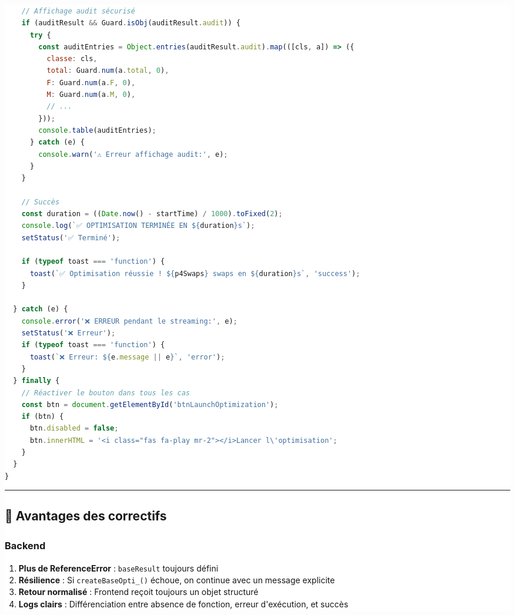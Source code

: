 ```javascript
    // Affichage audit sécurisé
    if (auditResult && Guard.isObj(auditResult.audit)) {
      try {
        const auditEntries = Object.entries(auditResult.audit).map(([cls, a]) => ({
          classe: cls,
          total: Guard.num(a.total, 0),
          F: Guard.num(a.F, 0),
          M: Guard.num(a.M, 0),
          // ...
        }));
        console.table(auditEntries);
      } catch (e) {
        console.warn('⚠️ Erreur affichage audit:', e);
      }
    }

    // Succès
    const duration = ((Date.now() - startTime) / 1000).toFixed(2);
    console.log(`✅ OPTIMISATION TERMINÉE EN ${duration}s`);
    setStatus('✅ Terminé');

    if (typeof toast === 'function') {
      toast(`✅ Optimisation réussie ! ${p4Swaps} swaps en ${duration}s`, 'success');
    }

  } catch (e) {
    console.error('❌ ERREUR pendant le streaming:', e);
    setStatus('❌ Erreur');
    if (typeof toast === 'function') {
      toast(`❌ Erreur: ${e.message || e}`, 'error');
    }
  } finally {
    // Réactiver le bouton dans tous les cas
    const btn = document.getElementById('btnLaunchOptimization');
    if (btn) {
      btn.disabled = false;
      btn.innerHTML = '<i class="fas fa-play mr-2"></i>Lancer l\'optimisation';
    }
  }
}
```

---

## 🎯 Avantages des correctifs

### Backend
1. **Plus de ReferenceError** : `baseResult` toujours défini
2. **Résilience** : Si `createBaseOpti_()` échoue, on continue avec un message explicite
3. **Retour normalisé** : Frontend reçoit toujours un objet structuré
4. **Logs clairs** : Différenciation entre absence de fonction, erreur d'exécution, et succès
